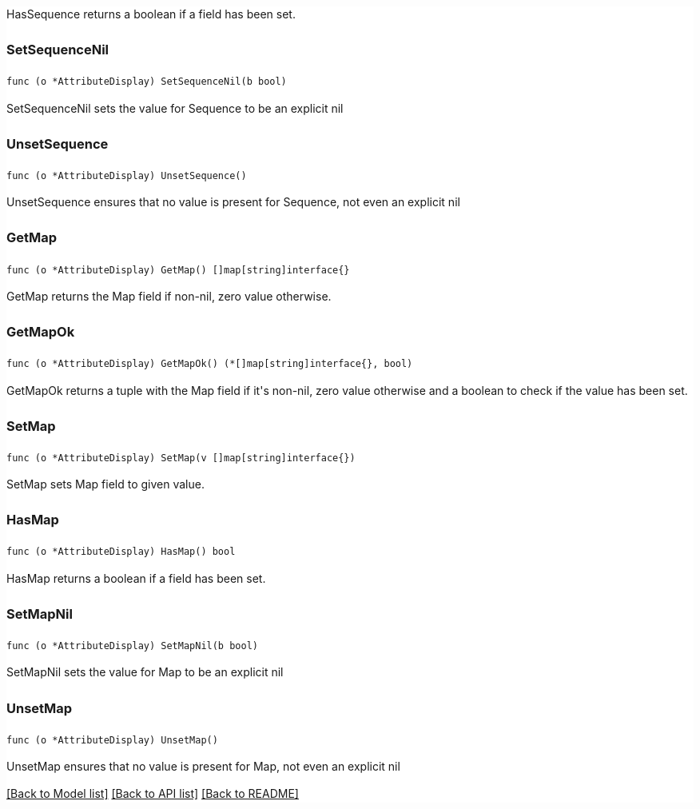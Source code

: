 HasSequence returns a boolean if a field has been set.

### SetSequenceNil

`func (o *AttributeDisplay) SetSequenceNil(b bool)`

 SetSequenceNil sets the value for Sequence to be an explicit nil

### UnsetSequence
`func (o *AttributeDisplay) UnsetSequence()`

UnsetSequence ensures that no value is present for Sequence, not even an explicit nil
### GetMap

`func (o *AttributeDisplay) GetMap() []map[string]interface{}`

GetMap returns the Map field if non-nil, zero value otherwise.

### GetMapOk

`func (o *AttributeDisplay) GetMapOk() (*[]map[string]interface{}, bool)`

GetMapOk returns a tuple with the Map field if it's non-nil, zero value otherwise
and a boolean to check if the value has been set.

### SetMap

`func (o *AttributeDisplay) SetMap(v []map[string]interface{})`

SetMap sets Map field to given value.

### HasMap

`func (o *AttributeDisplay) HasMap() bool`

HasMap returns a boolean if a field has been set.

### SetMapNil

`func (o *AttributeDisplay) SetMapNil(b bool)`

 SetMapNil sets the value for Map to be an explicit nil

### UnsetMap
`func (o *AttributeDisplay) UnsetMap()`

UnsetMap ensures that no value is present for Map, not even an explicit nil

[[Back to Model list]](../README.md#documentation-for-models) [[Back to API list]](../README.md#documentation-for-api-endpoints) [[Back to README]](../README.md)


